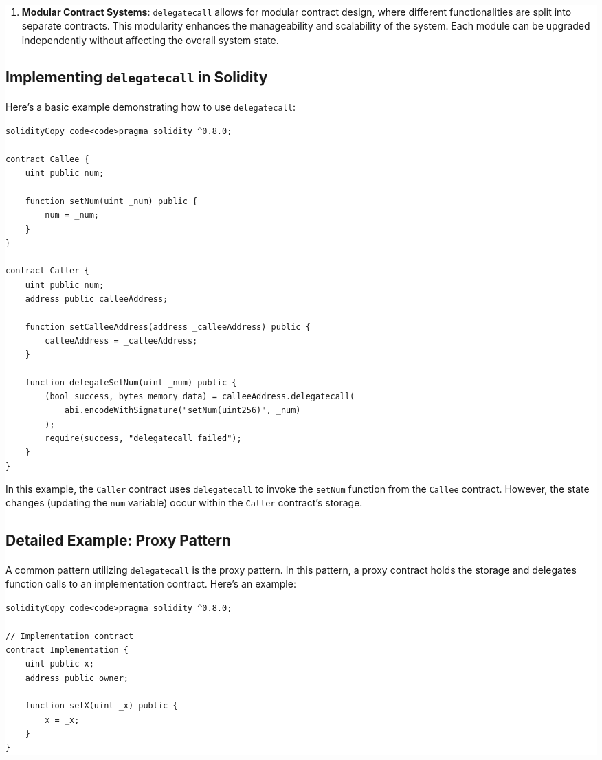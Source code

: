1. **Modular Contract Systems**: `delegatecall` allows for modular contract design, where different functionalities are split into separate contracts. This modularity enhances the manageability and scalability of the system. Each module can be upgraded independently without affecting the overall system state.


Implementing `delegatecall` in Solidity
---------------------------------------


Here’s a basic example demonstrating how to use `delegatecall`:



```
solidityCopy code<code>pragma solidity ^0.8.0;

contract Callee {
    uint public num;

    function setNum(uint _num) public {
        num = _num;
    }
}

contract Caller {
    uint public num;
    address public calleeAddress;

    function setCalleeAddress(address _calleeAddress) public {
        calleeAddress = _calleeAddress;
    }

    function delegateSetNum(uint _num) public {
        (bool success, bytes memory data) = calleeAddress.delegatecall(
            abi.encodeWithSignature("setNum(uint256)", _num)
        );
        require(success, "delegatecall failed");
    }
}

```

In this example, the `Caller` contract uses `delegatecall` to invoke the `setNum` function from the `Callee` contract. However, the state changes (updating the `num` variable) occur within the `Caller` contract’s storage.


Detailed Example: Proxy Pattern
-------------------------------


A common pattern utilizing `delegatecall` is the proxy pattern. In this pattern, a proxy contract holds the storage and delegates function calls to an implementation contract. Here’s an example:



```
solidityCopy code<code>pragma solidity ^0.8.0;

// Implementation contract
contract Implementation {
    uint public x;
    address public owner;

    function setX(uint _x) public {
        x = _x;
    }
}

```